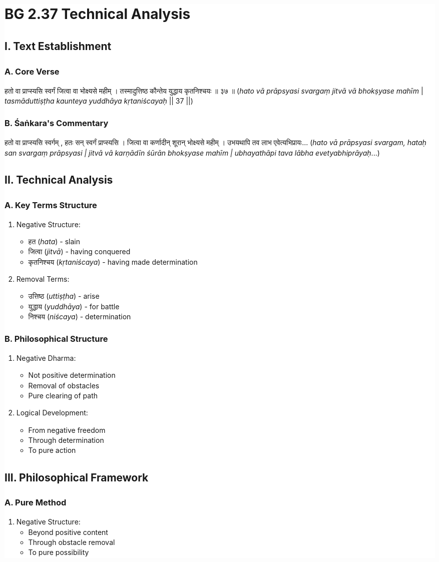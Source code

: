 # BG 2.37 Technical Analysis

## I. Text Establishment

### A. Core Verse
हतो वा प्राप्स्यसि स्वर्गं जित्वा वा भोक्ष्यसे महीम् ।
तस्मादुत्तिष्ठ कौन्तेय युद्धाय कृतनिश्चयः ॥ ३७ ॥
(*hato vā prāpsyasi svargaṃ jitvā vā bhokṣyase mahīm* |
*tasmāduttiṣṭha kaunteya yuddhāya kṛtaniścayaḥ* || 37 ||)

### B. Śaṅkara's Commentary
हतो वा प्राप्स्यसि स्वर्गम् , हतः सन् स्वर्गं प्राप्स्यसि । जित्वा वा कर्णादीन् शूरान् भोक्ष्यसे महीम् । उभयथापि तव लाभ एवेत्यभिप्रायः...
(*hato vā prāpsyasi svargam, hataḥ san svargaṃ prāpsyasi | jitvā vā karṇādīn śūrān bhokṣyase mahīm | ubhayathāpi tava lābha evetyabhiprāyaḥ*...)

## II. Technical Analysis

### A. Key Terms Structure
1. Negative Structure:
   - हत (*hata*) - slain
   - जित्वा (*jitvā*) - having conquered
   - कृतनिश्चय (*kṛtaniścaya*) - having made determination

2. Removal Terms:
   - उत्तिष्ठ (*uttiṣṭha*) - arise
   - युद्धाय (*yuddhāya*) - for battle
   - निश्चय (*niścaya*) - determination

### B. Philosophical Structure
1. Negative Dharma:
   - Not positive determination
   - Removal of obstacles
   - Pure clearing of path

2. Logical Development:
   - From negative freedom
   - Through determination
   - To pure action

## III. Philosophical Framework

### A. Pure Method
1. Negative Structure:
   - Beyond positive content
   - Through obstacle removal
   - To pure possibility
